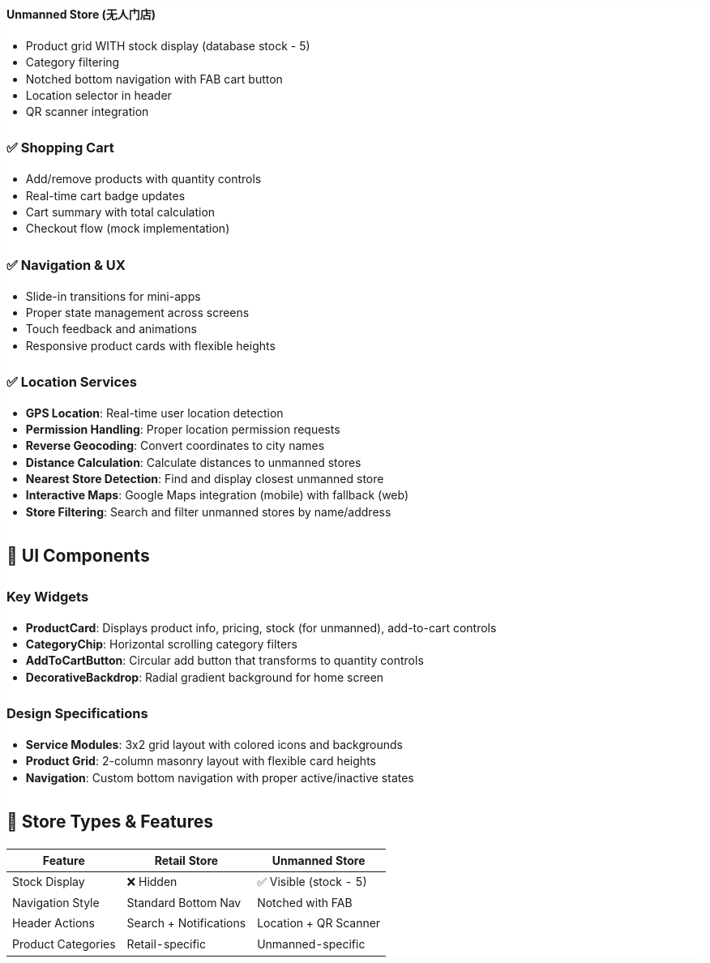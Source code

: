 #### Unmanned Store (无人门店)
- Product grid WITH stock display (database stock - 5)
- Category filtering
- Notched bottom navigation with FAB cart button
- Location selector in header
- QR scanner integration

### ✅ Shopping Cart
- Add/remove products with quantity controls
- Real-time cart badge updates
- Cart summary with total calculation
- Checkout flow (mock implementation)

### ✅ Navigation & UX
- Slide-in transitions for mini-apps
- Proper state management across screens
- Touch feedback and animations
- Responsive product cards with flexible heights

### ✅ Location Services
- **GPS Location**: Real-time user location detection
- **Permission Handling**: Proper location permission requests
- **Reverse Geocoding**: Convert coordinates to city names
- **Distance Calculation**: Calculate distances to unmanned stores
- **Nearest Store Detection**: Find and display closest unmanned store
- **Interactive Maps**: Google Maps integration (mobile) with fallback (web)
- **Store Filtering**: Search and filter unmanned stores by name/address

## 🎨 UI Components

### Key Widgets
- **ProductCard**: Displays product info, pricing, stock (for unmanned), add-to-cart controls
- **CategoryChip**: Horizontal scrolling category filters
- **AddToCartButton**: Circular add button that transforms to quantity controls
- **DecorativeBackdrop**: Radial gradient background for home screen

### Design Specifications
- **Service Modules**: 3x2 grid layout with colored icons and backgrounds
- **Product Grid**: 2-column masonry layout with flexible card heights
- **Navigation**: Custom bottom navigation with proper active/inactive states

## 📱 Store Types & Features

| Feature | Retail Store | Unmanned Store |
|---------|-------------|----------------|
| Stock Display | ❌ Hidden | ✅ Visible (stock - 5) |
| Navigation Style | Standard Bottom Nav | Notched with FAB |
| Header Actions | Search + Notifications | Location + QR Scanner |
| Product Categories | Retail-specific | Unmanned-specific |
